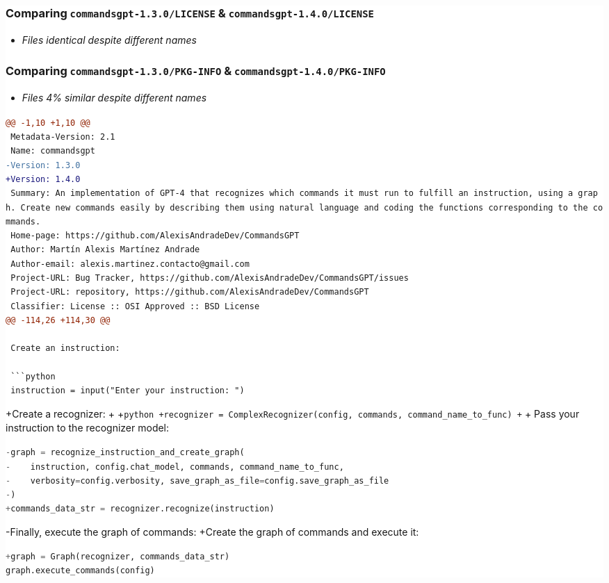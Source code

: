 ### Comparing `commandsgpt-1.3.0/LICENSE` & `commandsgpt-1.4.0/LICENSE`

 * *Files identical despite different names*

### Comparing `commandsgpt-1.3.0/PKG-INFO` & `commandsgpt-1.4.0/PKG-INFO`

 * *Files 4% similar despite different names*

```diff
@@ -1,10 +1,10 @@
 Metadata-Version: 2.1
 Name: commandsgpt
-Version: 1.3.0
+Version: 1.4.0
 Summary: An implementation of GPT-4 that recognizes which commands it must run to fulfill an instruction, using a graph. Create new commands easily by describing them using natural language and coding the functions corresponding to the commands.
 Home-page: https://github.com/AlexisAndradeDev/CommandsGPT
 Author: Martín Alexis Martínez Andrade
 Author-email: alexis.martinez.contacto@gmail.com
 Project-URL: Bug Tracker, https://github.com/AlexisAndradeDev/CommandsGPT/issues
 Project-URL: repository, https://github.com/AlexisAndradeDev/CommandsGPT
 Classifier: License :: OSI Approved :: BSD License
@@ -114,26 +114,30 @@
 
 Create an instruction:
 
 ```python
 instruction = input("Enter your instruction: ")
 ```
 
+Create a recognizer:
+
+```python
+recognizer = ComplexRecognizer(config, commands, command_name_to_func)
+```
+
 Pass your instruction to the recognizer model:
 
 ```python
-graph = recognize_instruction_and_create_graph(
-    instruction, config.chat_model, commands, command_name_to_func,
-    verbosity=config.verbosity, save_graph_as_file=config.save_graph_as_file
-)
+commands_data_str = recognizer.recognize(instruction)
 ```
 
-Finally, execute the graph of commands:
+Create the graph of commands and execute it:
 
 ```python
+graph = Graph(recognizer, commands_data_str)
 graph.execute_commands(config)
 ```
 
